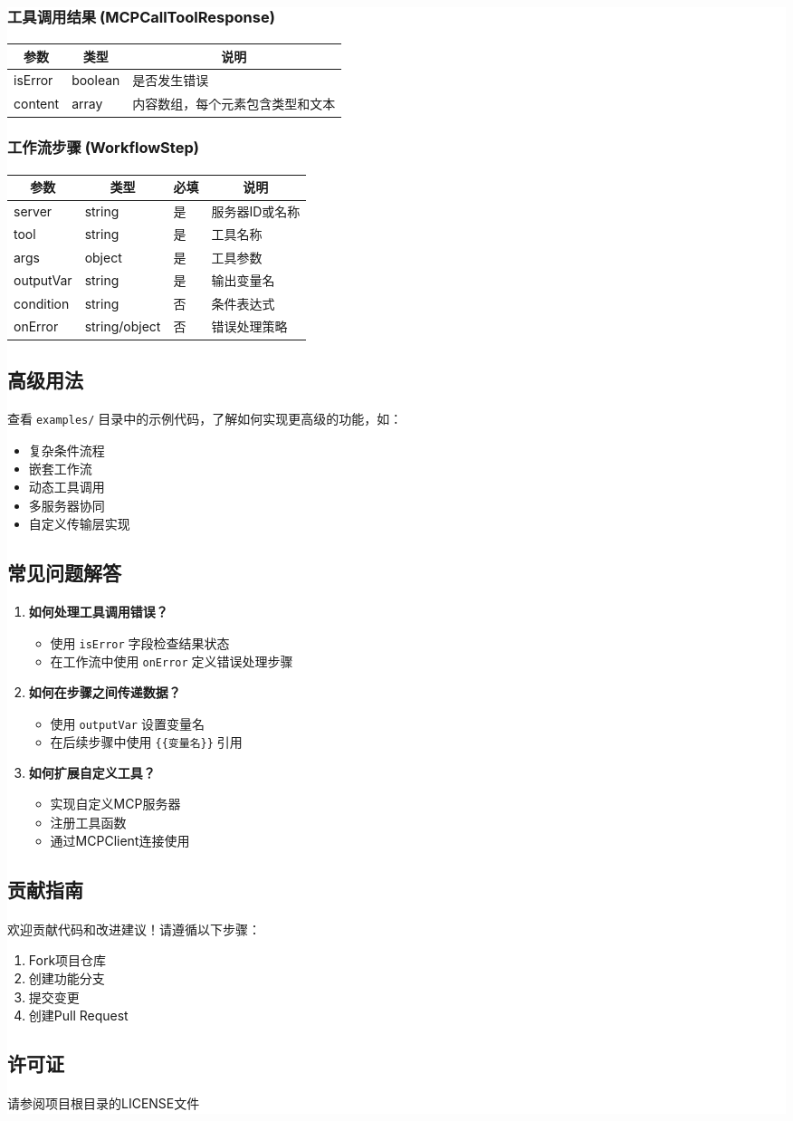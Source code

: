 ### 工具调用结果 (MCPCallToolResponse)

| 参数    | 类型    | 说明                             |
| ------- | ------- | -------------------------------- |
| isError | boolean | 是否发生错误                     |
| content | array   | 内容数组，每个元素包含类型和文本 |

### 工作流步骤 (WorkflowStep)

| 参数      | 类型          | 必填 | 说明           |
| --------- | ------------- | ---- | -------------- |
| server    | string        | 是   | 服务器ID或名称 |
| tool      | string        | 是   | 工具名称       |
| args      | object        | 是   | 工具参数       |
| outputVar | string        | 是   | 输出变量名     |
| condition | string        | 否   | 条件表达式     |
| onError   | string/object | 否   | 错误处理策略   |

## 高级用法

查看 `examples/` 目录中的示例代码，了解如何实现更高级的功能，如：

- 复杂条件流程
- 嵌套工作流
- 动态工具调用
- 多服务器协同
- 自定义传输层实现

## 常见问题解答

1. **如何处理工具调用错误？**

   - 使用 `isError` 字段检查结果状态
   - 在工作流中使用 `onError` 定义错误处理步骤

2. **如何在步骤之间传递数据？**

   - 使用 `outputVar` 设置变量名
   - 在后续步骤中使用 `{{变量名}}` 引用

3. **如何扩展自定义工具？**
   - 实现自定义MCP服务器
   - 注册工具函数
   - 通过MCPClient连接使用

## 贡献指南

欢迎贡献代码和改进建议！请遵循以下步骤：

1. Fork项目仓库
2. 创建功能分支
3. 提交变更
4. 创建Pull Request

## 许可证

请参阅项目根目录的LICENSE文件

